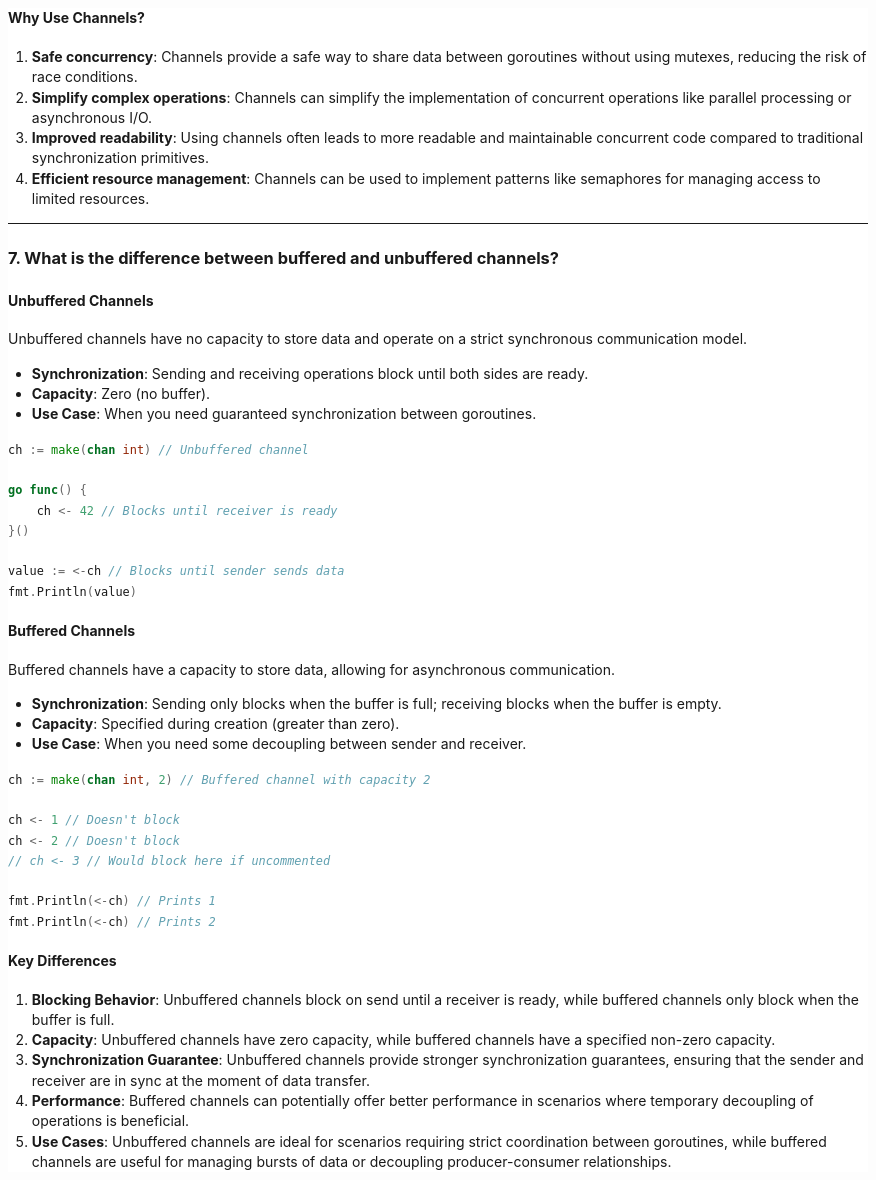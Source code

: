 #### Why Use Channels?
1. **Safe concurrency**: Channels provide a safe way to share data between goroutines without using mutexes, reducing the risk of race conditions.
2. **Simplify complex operations**: Channels can simplify the implementation of concurrent operations like parallel processing or asynchronous I/O.
3. **Improved readability**: Using channels often leads to more readable and maintainable concurrent code compared to traditional synchronization primitives.
4. **Efficient resource management**: Channels can be used to implement patterns like semaphores for managing access to limited resources.

---

### 7. What is the difference between buffered and unbuffered channels?

#### Unbuffered Channels
Unbuffered channels have no capacity to store data and operate on a strict synchronous communication model.
- **Synchronization**: Sending and receiving operations block until both sides are ready.
- **Capacity**: Zero (no buffer).
- **Use Case**: When you need guaranteed synchronization between goroutines.

```go
ch := make(chan int) // Unbuffered channel

go func() {
    ch <- 42 // Blocks until receiver is ready
}()

value := <-ch // Blocks until sender sends data
fmt.Println(value)
```

#### Buffered Channels
Buffered channels have a capacity to store data, allowing for asynchronous communication.
- **Synchronization**: Sending only blocks when the buffer is full; receiving blocks when the buffer is empty.
- **Capacity**: Specified during creation (greater than zero).
- **Use Case**: When you need some decoupling between sender and receiver.

```go
ch := make(chan int, 2) // Buffered channel with capacity 2

ch <- 1 // Doesn't block
ch <- 2 // Doesn't block
// ch <- 3 // Would block here if uncommented

fmt.Println(<-ch) // Prints 1
fmt.Println(<-ch) // Prints 2
```

#### Key Differences
1. **Blocking Behavior**: Unbuffered channels block on send until a receiver is ready, while buffered channels only block when the buffer is full.
2. **Capacity**: Unbuffered channels have zero capacity, while buffered channels have a specified non-zero capacity.
3. **Synchronization Guarantee**: Unbuffered channels provide stronger synchronization guarantees, ensuring that the sender and receiver are in sync at the moment of data transfer.
4. **Performance**: Buffered channels can potentially offer better performance in scenarios where temporary decoupling of operations is beneficial.
5. **Use Cases**: Unbuffered channels are ideal for scenarios requiring strict coordination between goroutines, while buffered channels are useful for managing bursts of data or decoupling producer-consumer relationships.
